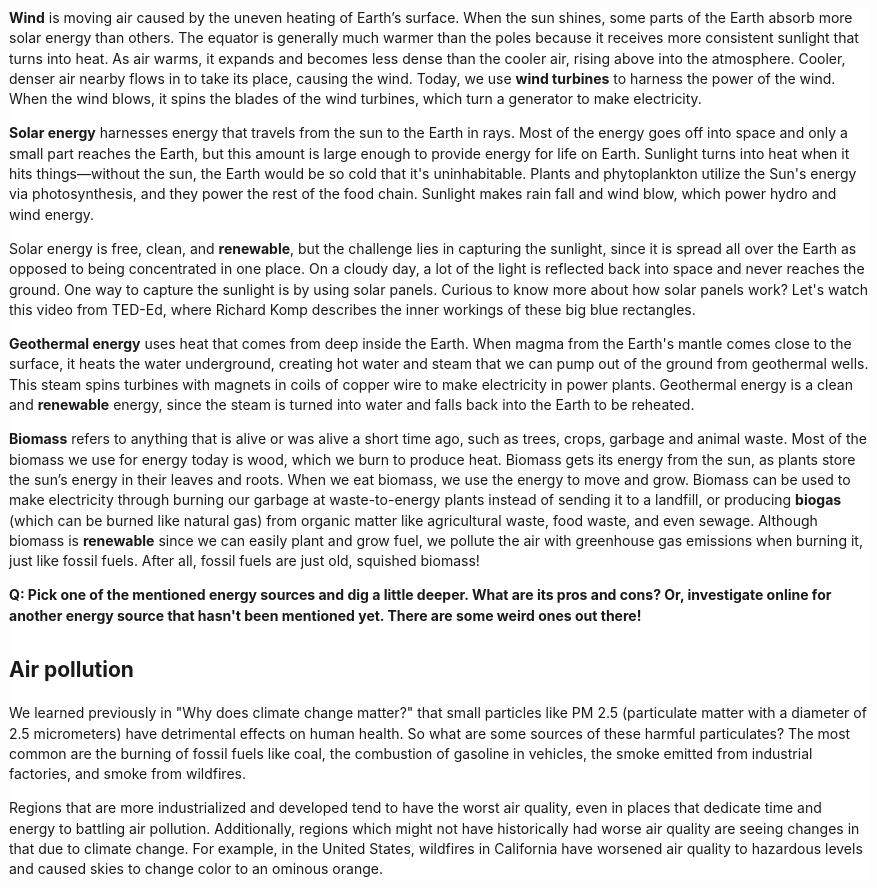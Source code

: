**Wind** is moving air caused by the uneven heating of Earth’s surface. When the sun shines, some parts of the Earth absorb more solar energy than others. The equator is generally much warmer than the poles because it receives more consistent sunlight that turns into heat. As air warms, it expands and becomes less dense than the cooler air, rising above into the atmosphere. Cooler, denser air nearby flows in to take its place, causing the wind. Today, we use **wind turbines** to harness the power of the wind. When the wind blows, it spins the blades of the wind turbines, which turn a generator to make electricity.

**Solar energy** harnesses energy that travels from the sun to the Earth in rays. Most of the energy goes off into space and only a small part reaches the Earth, but this amount is large enough to provide energy for life on Earth. Sunlight turns into heat when it hits things—without the sun, the Earth would be so cold that it's uninhabitable. Plants and phytoplankton utilize the Sun's energy via photosynthesis, and they power the rest of the food chain. Sunlight makes rain fall and wind blow, which power hydro and wind energy.

Solar energy is free, clean, and **renewable**, but the challenge lies in capturing the sunlight, since it is spread all over the Earth as opposed to being concentrated in one place. On a cloudy day, a lot of the light is reflected back into space and never reaches the ground. One way to capture the sunlight is by using solar panels. Curious to know more about how solar panels work? Let's watch this video from TED-Ed, where Richard Komp describes the inner workings of these big blue rectangles.

<iframe width="560" height="315" src="https://www.youtube-nocookie.com/embed/xKxrkht7CpY" frameborder="0" allow="accelerometer; autoplay; clipboard-write; encrypted-media; gyroscope; picture-in-picture" allowfullscreen></iframe>

**Geothermal energy** uses heat that comes from deep inside the Earth. When magma from the Earth's mantle comes close to the surface, it heats the water underground, creating hot water and steam that we can pump out of the ground from geothermal wells. This steam spins turbines with magnets in coils of copper wire to make electricity in power plants. Geothermal energy is a clean and **renewable** energy, since the steam is turned into water and falls back into the Earth to be reheated.

**Biomass** refers to anything that is alive or was alive a short time ago, such as trees, crops, garbage and animal waste. Most of the biomass we use for energy today is wood, which we burn to produce heat. Biomass gets its energy from the sun, as plants store the sun’s energy in their leaves and roots. When we eat biomass, we use the energy to move and grow. Biomass can be used to make electricity through burning our garbage at waste-to-energy plants instead of sending it to a landfill, or producing **biogas** (which can be burned like natural gas) from organic matter like agricultural waste, food waste, and even sewage. Although biomass is **renewable** since we can easily plant and grow fuel, we pollute the air with greenhouse gas emissions when burning it, just like fossil fuels. After all, fossil fuels are just old, squished biomass!

**Q: Pick one of the mentioned energy sources and dig a little deeper. What are its pros and cons? Or, investigate online for another energy source that hasn't been mentioned yet. There are some weird ones out there!**

## Air pollution

We learned previously in "Why does climate change matter?" that small particles like PM 2.5 (particulate matter with a diameter of 2.5 micrometers) have detrimental effects on human health. So what are some sources of these harmful particulates? The most common are the burning of fossil fuels like coal, the combustion of gasoline in vehicles, the smoke emitted from industrial factories, and smoke from wildfires.

Regions that are more industrialized and developed tend to have the worst air quality, even in places that dedicate time and energy to battling air pollution. Additionally, regions which might not have historically had worse air quality are seeing changes in that due to climate change. For example, in the United States, wildfires in California have worsened air quality to hazardous levels and caused skies to change color to an ominous orange.
